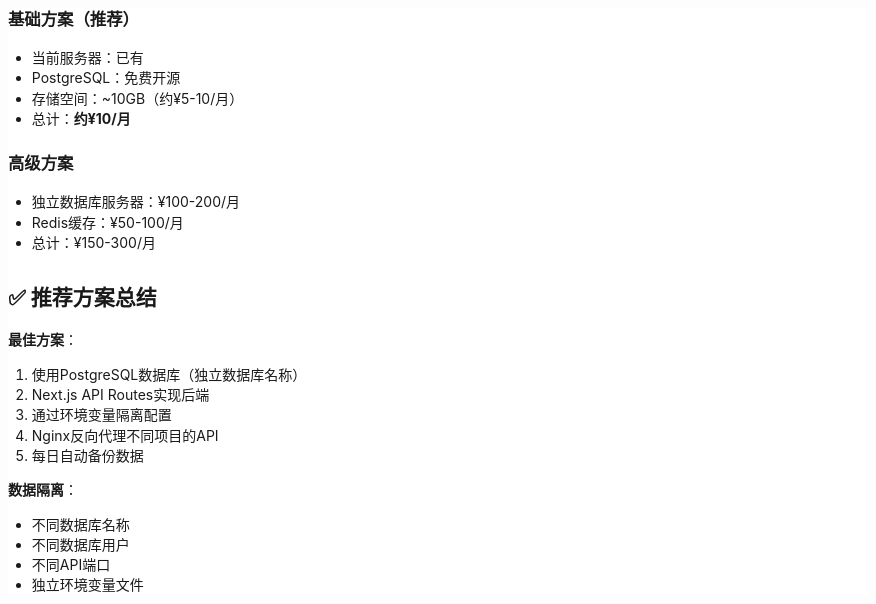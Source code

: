 ### 基础方案（推荐）
- 当前服务器：已有
- PostgreSQL：免费开源
- 存储空间：~10GB（约¥5-10/月）
- 总计：**约¥10/月**

### 高级方案
- 独立数据库服务器：¥100-200/月
- Redis缓存：¥50-100/月
- 总计：¥150-300/月

## ✅ 推荐方案总结

**最佳方案**：
1. 使用PostgreSQL数据库（独立数据库名称）
2. Next.js API Routes实现后端
3. 通过环境变量隔离配置
4. Nginx反向代理不同项目的API
5. 每日自动备份数据

**数据隔离**：
- 不同数据库名称
- 不同数据库用户
- 不同API端口
- 独立环境变量文件
